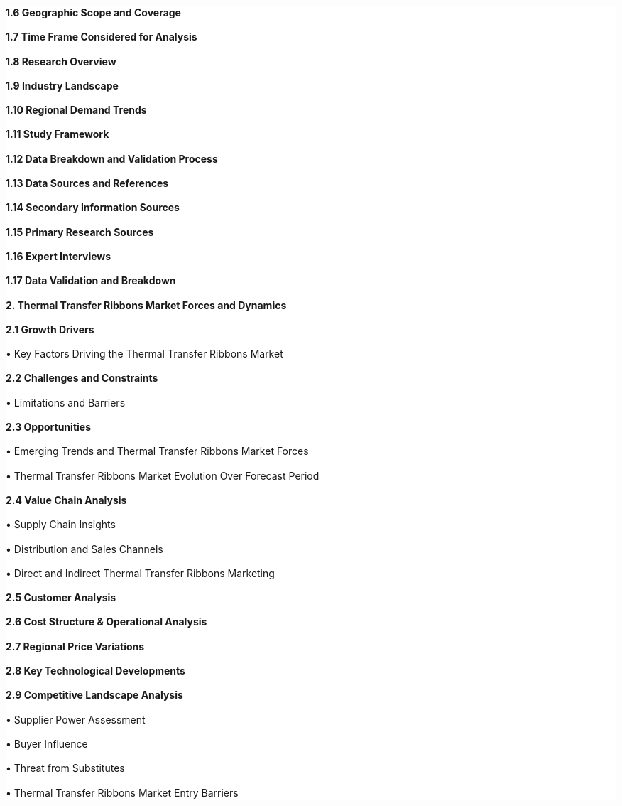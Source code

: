 <strong>1.6 Geographic Scope and Coverage</strong>

<strong>1.7 Time Frame Considered for Analysis</strong>

<strong>1.8 Research Overview</strong>

<strong>1.9 Industry Landscape</strong>

<strong>1.10 Regional Demand Trends</strong>

<strong>1.11 Study Framework</strong>

<strong>1.12 Data Breakdown and Validation Process</strong>

<strong>1.13 Data Sources and References</strong>

<strong>1.14 Secondary Information Sources</strong>

<strong>1.15 Primary Research Sources</strong>

<strong>1.16 Expert Interviews</strong>

<strong>1.17 Data Validation and Breakdown</strong>

<strong>2. Thermal Transfer Ribbons Market Forces and Dynamics</strong>

<strong>2.1 Growth Drivers</strong>

• Key Factors Driving the Thermal Transfer Ribbons Market

<strong>2.2 Challenges and Constraints</strong>

• Limitations and Barriers

<strong>2.3 Opportunities</strong>

• Emerging Trends and Thermal Transfer Ribbons Market Forces

• Thermal Transfer Ribbons Market Evolution Over Forecast Period

<strong>2.4 Value Chain Analysis</strong>

• Supply Chain Insights

• Distribution and Sales Channels

• Direct and Indirect Thermal Transfer Ribbons Marketing

<strong>2.5 Customer Analysis</strong>

<strong>2.6 Cost Structure & Operational Analysis</strong>

<strong>2.7 Regional Price Variations</strong>

<strong>2.8 Key Technological Developments</strong>

<strong>2.9 Competitive Landscape Analysis</strong>

• Supplier Power Assessment

• Buyer Influence

• Threat from Substitutes

• Thermal Transfer Ribbons Market Entry Barriers
